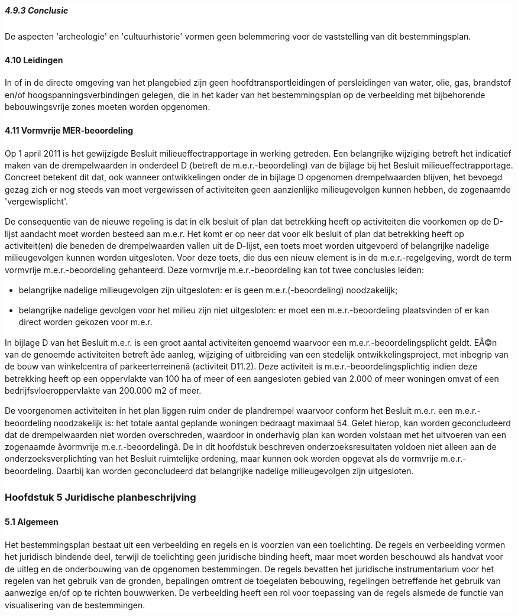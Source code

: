 ##### 4\.9\.3 Conclusie

De aspecten 'archeologie' en 'cultuurhistorie' vormen geen belemmering voor de vaststelling van dit bestemmingsplan.

#### 4\.10 Leidingen

In of in de directe omgeving van het plangebied zijn geen hoofdtransportleidingen of persleidingen van water, olie, gas, brandstof en/of hoogspanningsverbindingen gelegen, die in het kader van het bestemmingsplan op de verbeelding met bijbehorende bebouwingsvrije zones moeten worden opgenomen.

#### 4\.11 Vormvrije MER\-beoordeling

Op 1 april 2011 is het gewijzigde Besluit milieueffectrapportage in werking getreden. Een belangrijke wijziging betreft het indicatief maken van de drempelwaarden in onderdeel D (betreft de m.e.r.\-beoordeling) van de bijlage bij het Besluit milieueffectrapportage. Concreet betekent dit dat, ook wanneer ontwikkelingen onder de in bijlage D opgenomen drempelwaarden blijven, het bevoegd gezag zich er nog steeds van moet vergewissen of activiteiten geen aanzienlijke milieugevolgen kunnen hebben, de zogenaamde 'vergewisplicht'.

De consequentie van de nieuwe regeling is dat in elk besluit of plan dat betrekking heeft op activiteiten die voorkomen op de D\-lijst aandacht moet worden besteed aan m.e.r. Het komt er op neer dat voor elk besluit of plan dat betrekking heeft op activiteit(en) die beneden de drempelwaarden vallen uit de D\-lijst, een toets moet worden uitgevoerd of belangrijke nadelige milieugevolgen kunnen worden uitgesloten. Voor deze toets, die dus een nieuw element is in de m.e.r.\-regelgeving, wordt de term vormvrije m.e.r.\-beoordeling gehanteerd. Deze vormvrije m.e.r.\-beoordeling kan tot twee conclusies leiden:

* belangrijke nadelige milieugevolgen zijn uitgesloten: er is geen m.e.r.(\-beoordeling) noodzakelijk;

* belangrijke nadelige gevolgen voor het milieu zijn niet uitgesloten: er moet een m.e.r.\-beoordeling plaatsvinden of er kan direct worden gekozen voor m.e.r.

In bijlage D van het Besluit m.e.r. is een groot aantal activiteiten genoemd waarvoor een m.e.r.\-beoordelingsplicht geldt. EÃ©n van de genoemde activiteiten betreft âde aanleg, wijziging of uitbreiding van een stedelijk ontwikkelingsproject, met inbegrip van de bouw van winkelcentra of parkeerterreinenâ (activiteit D11\.2\). Deze activiteit is m.e.r.\-beoordelingsplichtig indien deze betrekking heeft op een oppervlakte van 100 ha of meer of een aangesloten gebied van 2\.000 of meer woningen omvat of een bedrijfsvloeroppervlakte van 200\.000 m2 of meer.

De voorgenomen activiteiten in het plan liggen ruim onder de plandrempel waarvoor conform het Besluit m.e.r. een m.e.r.\-beoordeling noodzakelijk is: het totale aantal geplande woningen bedraagt maximaal 54\. Gelet hierop, kan worden geconcludeerd dat de drempelwaarden niet worden overschreden, waardoor in onderhavig plan kan worden volstaan met het uitvoeren van een zogenaamde âvormvrije m.e.r.\-beoordelingâ. De in dit hoofdstuk beschreven onderzoeksresultaten voldoen niet alleen aan de onderzoeksverplichting van het Besluit ruimtelijke ordening, maar kunnen ook worden opgevat als de vormvrije m.e.r.\-beoordeling. Daarbij kan worden geconcludeerd dat belangrijke nadelige milieugevolgen zijn uitgesloten.

### Hoofdstuk 5 Juridische planbeschrijving

#### 5\.1 Algemeen

Het bestemmingsplan bestaat uit een verbeelding en regels en is voorzien van een toelichting. De regels en verbeelding vormen het juridisch bindende deel, terwijl de toelichting geen juridische binding heeft, maar moet worden beschouwd als handvat voor de uitleg en de onderbouwing van de opgenomen bestemmingen. De regels bevatten het juridische instrumentarium voor het regelen van het gebruik van de gronden, bepalingen omtrent de toegelaten bebouwing, regelingen betreffende het gebruik van aanwezige en/of op te richten bouwwerken. De verbeelding heeft een rol voor toepassing van de regels alsmede de functie van visualisering van de bestemmingen.
